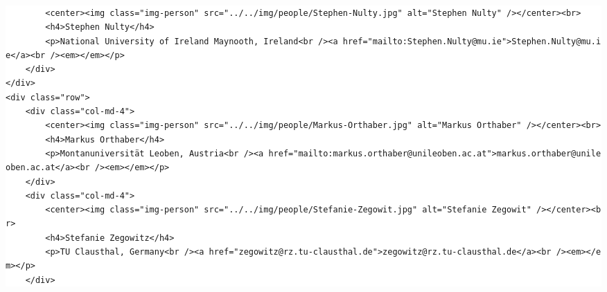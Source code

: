     		<center><img class="img-person" src="../../img/people/Stephen-Nulty.jpg" alt="Stephen Nulty" /></center><br>
    		<h4>Stephen Nulty</h4>
    		<p>National University of Ireland Maynooth, Ireland<br /><a href="mailto:Stephen.Nulty@mu.ie">Stephen.Nulty@mu.ie</a><br /><em></em></p>
		</div>
	</div>
	<div class="row">
		<div class="col-md-4">
   			<center><img class="img-person" src="../../img/people/Markus-Orthaber.jpg" alt="Markus Orthaber" /></center><br>
   			<h4>Markus Orthaber</h4>
   			<p>Montanuniversität Leoben, Austria<br /><a href="mailto:markus.orthaber@unileoben.ac.at">markus.orthaber@unileoben.ac.at</a><br /><em></em></p>
   		</div>
		<div class="col-md-4">
   			<center><img class="img-person" src="../../img/people/Stefanie-Zegowit.jpg" alt="Stefanie Zegowit" /></center><br>
   			<h4>Stefanie Zegowitz</h4>
   			<p>TU Clausthal, Germany<br /><a href="zegowitz@rz.tu-clausthal.de">zegowitz@rz.tu-clausthal.de</a><br /><em></em></p>
   		</div>